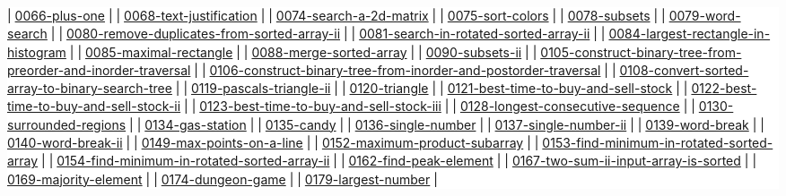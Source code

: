 | [0066-plus-one](https://github.com/manaspohane2307/LeetCode/tree/master/0066-plus-one) |
| [0068-text-justification](https://github.com/manaspohane2307/LeetCode/tree/master/0068-text-justification) |
| [0074-search-a-2d-matrix](https://github.com/manaspohane2307/LeetCode/tree/master/0074-search-a-2d-matrix) |
| [0075-sort-colors](https://github.com/manaspohane2307/LeetCode/tree/master/0075-sort-colors) |
| [0078-subsets](https://github.com/manaspohane2307/LeetCode/tree/master/0078-subsets) |
| [0079-word-search](https://github.com/manaspohane2307/LeetCode/tree/master/0079-word-search) |
| [0080-remove-duplicates-from-sorted-array-ii](https://github.com/manaspohane2307/LeetCode/tree/master/0080-remove-duplicates-from-sorted-array-ii) |
| [0081-search-in-rotated-sorted-array-ii](https://github.com/manaspohane2307/LeetCode/tree/master/0081-search-in-rotated-sorted-array-ii) |
| [0084-largest-rectangle-in-histogram](https://github.com/manaspohane2307/LeetCode/tree/master/0084-largest-rectangle-in-histogram) |
| [0085-maximal-rectangle](https://github.com/manaspohane2307/LeetCode/tree/master/0085-maximal-rectangle) |
| [0088-merge-sorted-array](https://github.com/manaspohane2307/LeetCode/tree/master/0088-merge-sorted-array) |
| [0090-subsets-ii](https://github.com/manaspohane2307/LeetCode/tree/master/0090-subsets-ii) |
| [0105-construct-binary-tree-from-preorder-and-inorder-traversal](https://github.com/manaspohane2307/LeetCode/tree/master/0105-construct-binary-tree-from-preorder-and-inorder-traversal) |
| [0106-construct-binary-tree-from-inorder-and-postorder-traversal](https://github.com/manaspohane2307/LeetCode/tree/master/0106-construct-binary-tree-from-inorder-and-postorder-traversal) |
| [0108-convert-sorted-array-to-binary-search-tree](https://github.com/manaspohane2307/LeetCode/tree/master/0108-convert-sorted-array-to-binary-search-tree) |
| [0119-pascals-triangle-ii](https://github.com/manaspohane2307/LeetCode/tree/master/0119-pascals-triangle-ii) |
| [0120-triangle](https://github.com/manaspohane2307/LeetCode/tree/master/0120-triangle) |
| [0121-best-time-to-buy-and-sell-stock](https://github.com/manaspohane2307/LeetCode/tree/master/0121-best-time-to-buy-and-sell-stock) |
| [0122-best-time-to-buy-and-sell-stock-ii](https://github.com/manaspohane2307/LeetCode/tree/master/0122-best-time-to-buy-and-sell-stock-ii) |
| [0123-best-time-to-buy-and-sell-stock-iii](https://github.com/manaspohane2307/LeetCode/tree/master/0123-best-time-to-buy-and-sell-stock-iii) |
| [0128-longest-consecutive-sequence](https://github.com/manaspohane2307/LeetCode/tree/master/0128-longest-consecutive-sequence) |
| [0130-surrounded-regions](https://github.com/manaspohane2307/LeetCode/tree/master/0130-surrounded-regions) |
| [0134-gas-station](https://github.com/manaspohane2307/LeetCode/tree/master/0134-gas-station) |
| [0135-candy](https://github.com/manaspohane2307/LeetCode/tree/master/0135-candy) |
| [0136-single-number](https://github.com/manaspohane2307/LeetCode/tree/master/0136-single-number) |
| [0137-single-number-ii](https://github.com/manaspohane2307/LeetCode/tree/master/0137-single-number-ii) |
| [0139-word-break](https://github.com/manaspohane2307/LeetCode/tree/master/0139-word-break) |
| [0140-word-break-ii](https://github.com/manaspohane2307/LeetCode/tree/master/0140-word-break-ii) |
| [0149-max-points-on-a-line](https://github.com/manaspohane2307/LeetCode/tree/master/0149-max-points-on-a-line) |
| [0152-maximum-product-subarray](https://github.com/manaspohane2307/LeetCode/tree/master/0152-maximum-product-subarray) |
| [0153-find-minimum-in-rotated-sorted-array](https://github.com/manaspohane2307/LeetCode/tree/master/0153-find-minimum-in-rotated-sorted-array) |
| [0154-find-minimum-in-rotated-sorted-array-ii](https://github.com/manaspohane2307/LeetCode/tree/master/0154-find-minimum-in-rotated-sorted-array-ii) |
| [0162-find-peak-element](https://github.com/manaspohane2307/LeetCode/tree/master/0162-find-peak-element) |
| [0167-two-sum-ii-input-array-is-sorted](https://github.com/manaspohane2307/LeetCode/tree/master/0167-two-sum-ii-input-array-is-sorted) |
| [0169-majority-element](https://github.com/manaspohane2307/LeetCode/tree/master/0169-majority-element) |
| [0174-dungeon-game](https://github.com/manaspohane2307/LeetCode/tree/master/0174-dungeon-game) |
| [0179-largest-number](https://github.com/manaspohane2307/LeetCode/tree/master/0179-largest-number) |